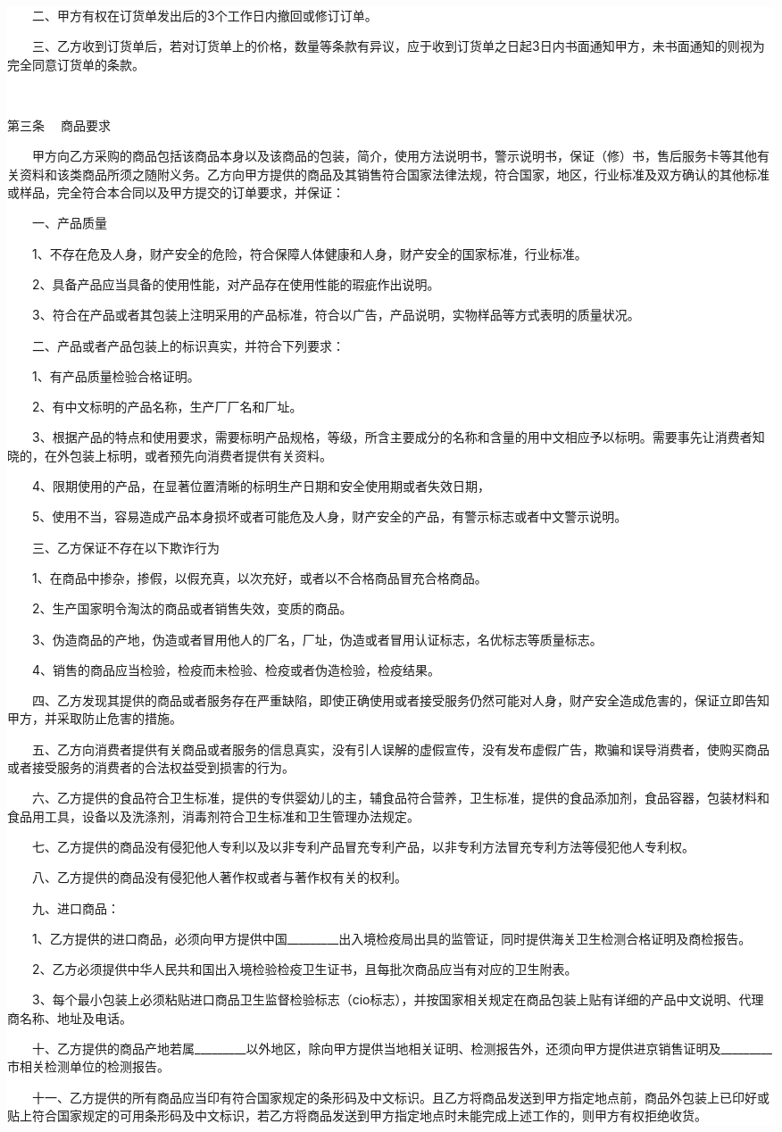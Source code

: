 　　二、甲方有权在订货单发出后的3个工作日内撤回或修订订单。

　　三、乙方收到订货单后，若对订货单上的价格，数量等条款有异议，应于收到订货单之日起3日内书面通知甲方，未书面通知的则视为完全同意订货单的条款。

　　

第三条
　商品要求

　　甲方向乙方采购的商品包括该商品本身以及该商品的包装，简介，使用方法说明书，警示说明书，保证（修）书，售后服务卡等其他有关资料和该类商品所须之随附义务。乙方向甲方提供的商品及其销售符合国家法律法规，符合国家，地区，行业标准及双方确认的其他标准或样品，完全符合本合同以及甲方提交的订单要求，并保证：

　　一、产品质量

　　1、不存在危及人身，财产安全的危险，符合保障人体健康和人身，财产安全的国家标准，行业标准。

　　2、具备产品应当具备的使用性能，对产品存在使用性能的瑕疵作出说明。

　　3、符合在产品或者其包装上注明采用的产品标准，符合以广告，产品说明，实物样品等方式表明的质量状况。

　　二、产品或者产品包装上的标识真实，并符合下列要求：

　　1、有产品质量检验合格证明。

　　2、有中文标明的产品名称，生产厂厂名和厂址。

　　3、根据产品的特点和使用要求，需要标明产品规格，等级，所含主要成分的名称和含量的用中文相应予以标明。需要事先让消费者知晓的，在外包装上标明，或者预先向消费者提供有关资料。

　　4、限期使用的产品，在显著位置清晰的标明生产日期和安全使用期或者失效日期，

　　5、使用不当，容易造成产品本身损坏或者可能危及人身，财产安全的产品，有警示标志或者中文警示说明。

　　三、乙方保证不存在以下欺诈行为

　　1、在商品中掺杂，掺假，以假充真，以次充好，或者以不合格商品冒充合格商品。

　　2、生产国家明令淘汰的商品或者销售失效，变质的商品。

　　3、伪造商品的产地，伪造或者冒用他人的厂名，厂址，伪造或者冒用认证标志，名优标志等质量标志。

　　4、销售的商品应当检验，检疫而未检验、检疫或者伪造检验，检疫结果。

　　四、乙方发现其提供的商品或者服务存在严重缺陷，即使正确使用或者接受服务仍然可能对人身，财产安全造成危害的，保证立即告知甲方，并采取防止危害的措施。

　　五、乙方向消费者提供有关商品或者服务的信息真实，没有引人误解的虚假宣传，没有发布虚假广告，欺骗和误导消费者，使购买商品或者接受服务的消费者的合法权益受到损害的行为。

　　六、乙方提供的食品符合卫生标准，提供的专供婴幼儿的主，辅食品符合营养，卫生标准，提供的食品添加剂，食品容器，包装材料和食品用工具，设备以及洗涤剂，消毒剂符合卫生标准和卫生管理办法规定。

　　七、乙方提供的商品没有侵犯他人专利以及以非专利产品冒充专利产品，以非专利方法冒充专利方法等侵犯他人专利权。

　　八、乙方提供的商品没有侵犯他人著作权或者与著作权有关的权利。

　　九、进口商品：

　　1、乙方提供的进口商品，必须向甲方提供中国_________出入境检疫局出具的监管证，同时提供海关卫生检测合格证明及商检报告。

　　2、乙方必须提供中华人民共和国出入境检验检疫卫生证书，且每批次商品应当有对应的卫生附表。

　　3、每个最小包装上必须粘贴进口商品卫生监督检验标志（cio标志），并按国家相关规定在商品包装上贴有详细的产品中文说明、代理商名称、地址及电话。

　　十、乙方提供的商品产地若属_________以外地区，除向甲方提供当地相关证明、检测报告外，还须向甲方提供进京销售证明及_________市相关检测单位的检测报告。

　　十一、乙方提供的所有商品应当印有符合国家规定的条形码及中文标识。且乙方将商品发送到甲方指定地点前，商品外包装上已印好或贴上符合国家规定的可用条形码及中文标识，若乙方将商品发送到甲方指定地点时未能完成上述工作的，则甲方有权拒绝收货。
